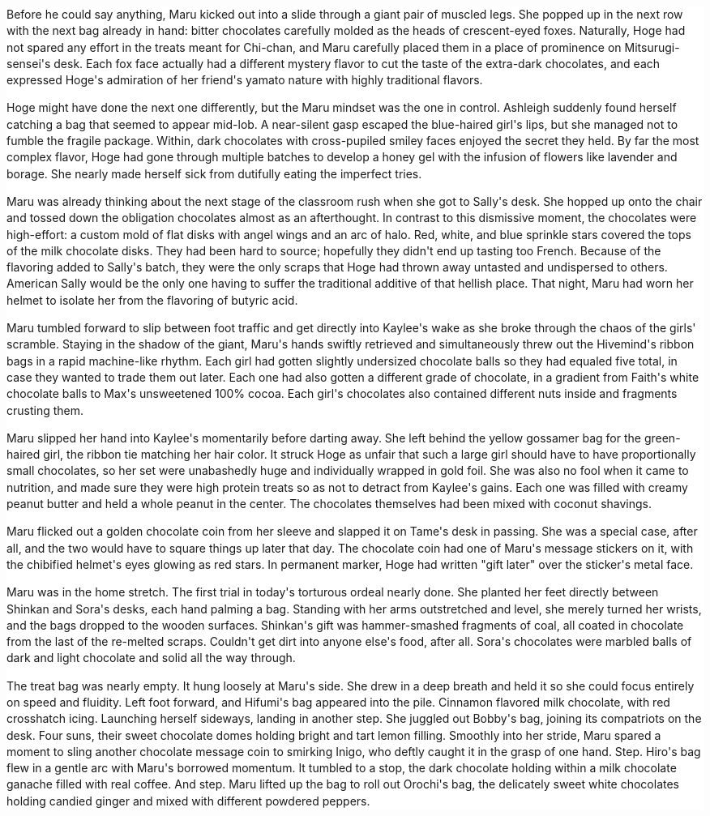 Before he could say anything, Maru kicked out into a slide through a giant pair of muscled legs. She popped up in the next row with the next bag already in hand: bitter chocolates carefully molded as the heads of crescent-eyed foxes. Naturally, Hoge had not spared any effort in the treats meant for Chi-chan, and Maru carefully placed them in a place of prominence on Mitsurugi-sensei's desk. Each fox face actually had a different mystery flavor to cut the taste of the extra-dark chocolates, and each expressed Hoge's admiration of her friend's yamato nature with highly traditional flavors.

Hoge might have done the next one differently, but the Maru mindset was the one in control. Ashleigh suddenly found herself catching a bag that seemed to appear mid-lob. A near-silent gasp escaped the blue-haired girl's lips, but she managed not to fumble the fragile package. Within, dark chocolates with cross-pupiled smiley faces enjoyed the secret they held. By far the most complex flavor, Hoge had gone through multiple batches to develop a honey gel with the infusion of flowers like lavender and borage. She nearly made herself sick from dutifully eating the imperfect tries. 

Maru was already thinking about the next stage of the classroom rush when she got to Sally's desk. She hopped up onto the chair and tossed down the obligation chocolates almost as an afterthought. In contrast to this dismissive moment, the chocolates were high-effort: a custom mold of flat disks with angel wings and an arc of halo. Red, white, and blue sprinkle stars covered the tops of the milk chocolate disks. They had been hard to source; hopefully they didn't end up tasting too French. Because of the flavoring added to Sally's batch, they were the only scraps that Hoge had thrown away untasted and undispersed to others. American Sally would be the only one having to suffer the traditional additive of that hellish place. That night, Maru had worn her helmet to isolate her from the flavoring of butyric acid.

Maru tumbled forward to slip between foot traffic and get directly into Kaylee's wake as she broke through the chaos of the girls' scramble. Staying in the shadow of the giant, Maru's hands swiftly retrieved and simultaneously threw out the Hivemind's ribbon bags in a rapid machine-like rhythm. Each girl had gotten slightly undersized chocolate balls so they had equaled five total, in case they wanted to trade them out later. Each one had also gotten a different grade of chocolate, in a gradient from Faith's white chocolate balls to Max's unsweetened 100% cocoa. Each girl's chocolates also contained different nuts inside and fragments crusting them. 

Maru slipped her hand into Kaylee's momentarily before darting away. She left behind the yellow gossamer bag for the green-haired girl, the ribbon tie matching her hair color. It struck Hoge as unfair that such a large girl should have to have proportionally small chocolates, so her set were unabashedly huge and individually wrapped in gold foil. She was also no fool when it came to nutrition, and made sure they were high protein treats so as not to detract from Kaylee's gains. Each one was filled with creamy peanut butter and held a whole peanut in the center. The chocolates themselves had been mixed with coconut shavings. 

Maru flicked out a golden chocolate coin from her sleeve and slapped it on Tame's desk in passing. She was a special case, after all, and the two would have to square things up later that day. The chocolate coin had one of Maru's message stickers on it, with the chibified helmet's eyes glowing as red stars. In permanent marker, Hoge had written "gift later" over the sticker's metal face.

Maru was in the home stretch. The first trial in today's torturous ordeal nearly done. She planted her feet directly between Shinkan and Sora's desks, each hand palming a bag. Standing with her arms outstretched and level, she merely turned her wrists, and the bags dropped to the wooden surfaces. Shinkan's gift was hammer-smashed fragments of coal, all coated in chocolate from the last of the re-melted scraps. Couldn't get dirt into anyone else's food, after all. Sora's chocolates were marbled balls of dark and light chocolate and solid all the way through.

The treat bag was nearly empty. It hung loosely at Maru's side. She drew in a deep breath and held it so she could focus entirely on speed and fluidity. Left foot forward, and Hifumi's bag appeared into the pile. Cinnamon flavored milk chocolate, with red crosshatch icing. Launching herself sideways, landing in another step. She juggled out Bobby's bag, joining its compatriots on the desk. Four suns, their sweet chocolate domes holding bright and tart lemon filling. Smoothly into her stride, Maru spared a moment to sling another chocolate message coin to smirking Inigo, who deftly caught it in the grasp of one hand. Step. Hiro's bag flew in a gentle arc with Maru's borrowed momentum. It tumbled to a stop, the dark chocolate holding within a milk chocolate ganache filled with real coffee. And step. Maru lifted up the bag to roll out Orochi's bag, the delicately sweet white chocolates holding candied ginger and mixed with different powdered peppers. 

